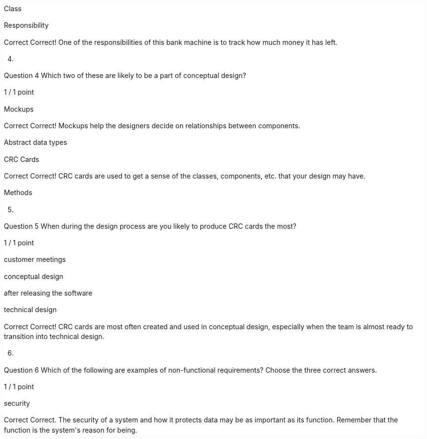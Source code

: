 
Class


Responsibility

Correct
Correct! One of the responsibilities of this bank machine is to track how much money it has left.

4.
Question 4
Which two of these are likely to be a part of conceptual design?

1 / 1 point

Mockups

Correct
Correct! Mockups help the designers decide on relationships between components.


Abstract data types


CRC Cards

Correct
Correct! CRC cards are used to get a sense of the classes, components, etc. that your design may have.


Methods

5.
Question 5
When during the design process are you likely to produce CRC cards the most?

1 / 1 point

customer meetings


conceptual design


after releasing the software


technical design

Correct
Correct! CRC cards are most often created and used in conceptual design, especially when the team is almost ready to transition into technical design.

6.
Question 6
Which of the following are examples of non-functional requirements? Choose the three correct answers.

1 / 1 point

security

Correct
Correct. The security of a system and how it protects data may be as important as its function. Remember that the function is the system's reason for being.
